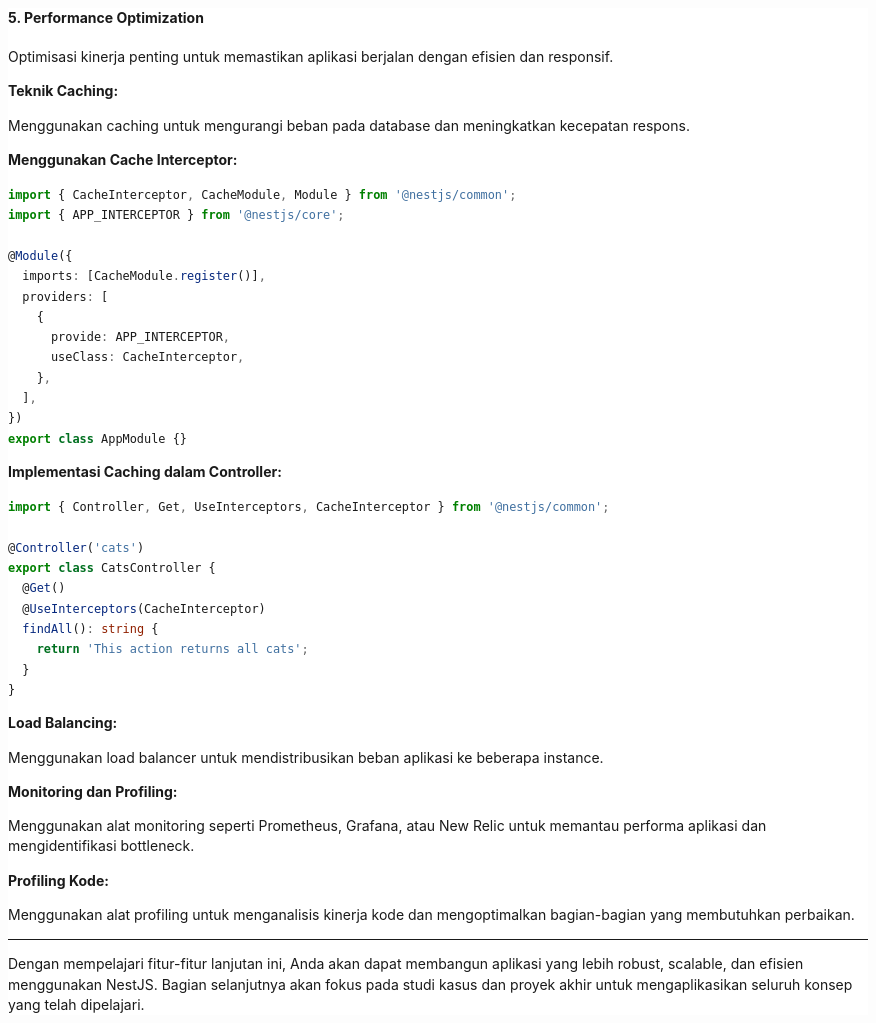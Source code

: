 #### 5. Performance Optimization
Optimisasi kinerja penting untuk memastikan aplikasi berjalan dengan efisien dan responsif.

**Teknik Caching:**

Menggunakan caching untuk mengurangi beban pada database dan meningkatkan kecepatan respons.

**Menggunakan Cache Interceptor:**

```typescript
import { CacheInterceptor, CacheModule, Module } from '@nestjs/common';
import { APP_INTERCEPTOR } from '@nestjs/core';

@Module({
  imports: [CacheModule.register()],
  providers: [
    {
      provide: APP_INTERCEPTOR,
      useClass: CacheInterceptor,
    },
  ],
})
export class AppModule {}
```

**Implementasi Caching dalam Controller:**

```typescript
import { Controller, Get, UseInterceptors, CacheInterceptor } from '@nestjs/common';

@Controller('cats')
export class CatsController {
  @Get()
  @UseInterceptors(CacheInterceptor)
  findAll(): string {
    return 'This action returns all cats';
  }
}
```

**Load Balancing:**

Menggunakan load balancer untuk mendistribusikan beban aplikasi ke beberapa instance.

**Monitoring dan Profiling:**

Menggunakan alat monitoring seperti Prometheus, Grafana, atau New Relic untuk memantau performa aplikasi dan mengidentifikasi bottleneck.

**Profiling Kode:**

Menggunakan alat profiling untuk menganalisis kinerja kode dan mengoptimalkan bagian-bagian yang membutuhkan perbaikan.

---

Dengan mempelajari fitur-fitur lanjutan ini, Anda akan dapat membangun aplikasi yang lebih robust, scalable, dan efisien menggunakan NestJS. Bagian selanjutnya akan fokus pada studi kasus dan proyek akhir untuk mengaplikasikan seluruh konsep yang telah dipelajari.
